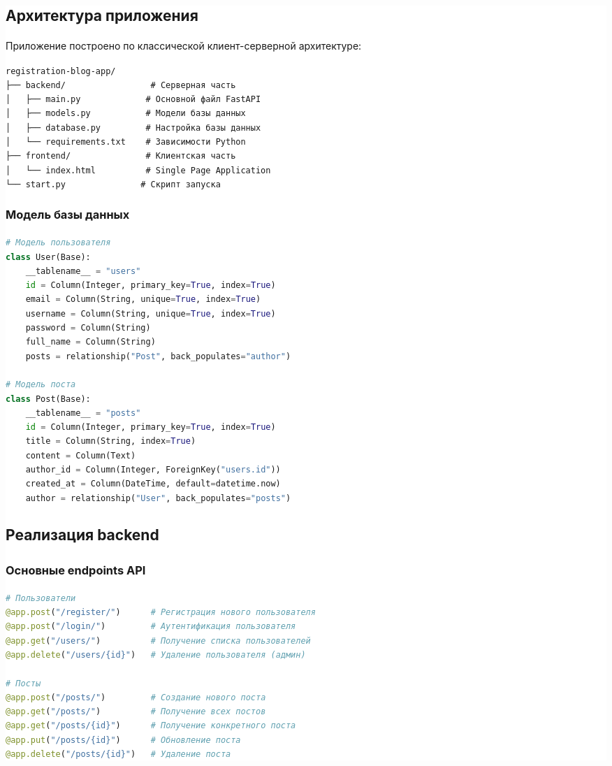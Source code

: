 ## Архитектура приложения

Приложение построено по классической клиент-серверной архитектуре:

```
registration-blog-app/
├── backend/                 # Серверная часть
│   ├── main.py             # Основной файл FastAPI
│   ├── models.py           # Модели базы данных
│   ├── database.py         # Настройка базы данных
│   └── requirements.txt    # Зависимости Python
├── frontend/               # Клиентская часть
│   └── index.html          # Single Page Application
└── start.py               # Скрипт запуска
```

### Модель базы данных

```python
# Модель пользователя
class User(Base):
    __tablename__ = "users"
    id = Column(Integer, primary_key=True, index=True)
    email = Column(String, unique=True, index=True)
    username = Column(String, unique=True, index=True)
    password = Column(String)
    full_name = Column(String)
    posts = relationship("Post", back_populates="author")

# Модель поста
class Post(Base):
    __tablename__ = "posts"
    id = Column(Integer, primary_key=True, index=True)
    title = Column(String, index=True)
    content = Column(Text)
    author_id = Column(Integer, ForeignKey("users.id"))
    created_at = Column(DateTime, default=datetime.now)
    author = relationship("User", back_populates="posts")
```

## Реализация backend

### Основные endpoints API

```python
# Пользователи
@app.post("/register/")      # Регистрация нового пользователя
@app.post("/login/")         # Аутентификация пользователя
@app.get("/users/")          # Получение списка пользователей
@app.delete("/users/{id}")   # Удаление пользователя (админ)

# Посты
@app.post("/posts/")         # Создание нового поста
@app.get("/posts/")          # Получение всех постов
@app.get("/posts/{id}")      # Получение конкретного поста
@app.put("/posts/{id}")      # Обновление поста
@app.delete("/posts/{id}")   # Удаление поста
```
